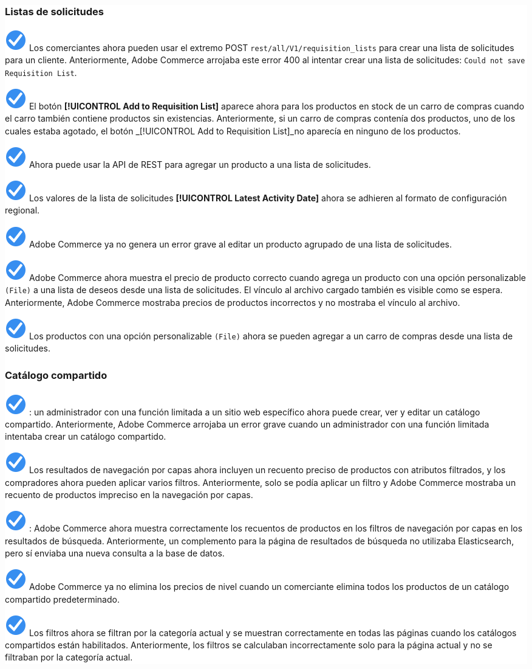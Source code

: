 ### Listas de solicitudes

![Problema corregido](../assets/fix.svg)  Los comerciantes ahora pueden usar el extremo POST `rest/all/V1/requisition_lists` para crear una lista de solicitudes para un cliente. Anteriormente, Adobe Commerce arrojaba este error 400 al intentar crear una lista de solicitudes: `Could not save Requisition List`.

![Problema corregido](../assets/fix.svg)  El botón **[!UICONTROL Add to Requisition List]** aparece ahora para los productos en stock de un carro de compras cuando el carro también contiene productos sin existencias. Anteriormente, si un carro de compras contenía dos productos, uno de los cuales estaba agotado, el botón _[!UICONTROL Add to Requisition List]_no aparecía en ninguno de los productos.

![Problema corregido](../assets/fix.svg)  Ahora puede usar la API de REST para agregar un producto a una lista de solicitudes.

![Se ha corregido un problema](../assets/fix.svg)  Los valores de la lista de solicitudes **[!UICONTROL Latest Activity Date]** ahora se adhieren al formato de configuración regional.

![Problema corregido](../assets/fix.svg)  Adobe Commerce ya no genera un error grave al editar un producto agrupado de una lista de solicitudes.

![Problema corregido](../assets/fix.svg)  Adobe Commerce ahora muestra el precio de producto correcto cuando agrega un producto con una opción personalizable `(File)` a una lista de deseos desde una lista de solicitudes. El vínculo al archivo cargado también es visible como se espera. Anteriormente, Adobe Commerce mostraba precios de productos incorrectos y no mostraba el vínculo al archivo.

![Problema corregido](../assets/fix.svg)  Los productos con una opción personalizable `(File)` ahora se pueden agregar a un carro de compras desde una lista de solicitudes.

### Catálogo compartido

![Se ha corregido un problema](../assets/fix.svg) : un administrador con una función limitada a un sitio web específico ahora puede crear, ver y editar un catálogo compartido. Anteriormente, Adobe Commerce arrojaba un error grave cuando un administrador con una función limitada intentaba crear un catálogo compartido.

![Problema corregido](../assets/fix.svg)  Los resultados de navegación por capas ahora incluyen un recuento preciso de productos con atributos filtrados, y los compradores ahora pueden aplicar varios filtros. Anteriormente, solo se podía aplicar un filtro y Adobe Commerce mostraba un recuento de productos impreciso en la navegación por capas.

![Se ha corregido un problema](../assets/fix.svg) : Adobe Commerce ahora muestra correctamente los recuentos de productos en los filtros de navegación por capas en los resultados de búsqueda. Anteriormente, un complemento para la página de resultados de búsqueda no utilizaba Elasticsearch, pero sí enviaba una nueva consulta a la base de datos.

![Problema corregido](../assets/fix.svg)  Adobe Commerce ya no elimina los precios de nivel cuando un comerciante elimina todos los productos de un catálogo compartido predeterminado.

![Problema corregido](../assets/fix.svg)  Los filtros ahora se filtran por la categoría actual y se muestran correctamente en todas las páginas cuando los catálogos compartidos están habilitados. Anteriormente, los filtros se calculaban incorrectamente solo para la página actual y no se filtraban por la categoría actual.
